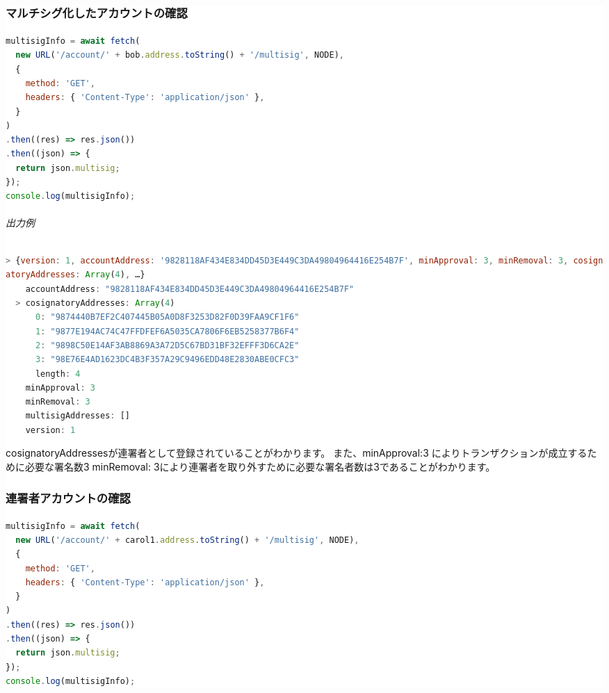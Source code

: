 ### マルチシグ化したアカウントの確認

```js
multisigInfo = await fetch(
  new URL('/account/' + bob.address.toString() + '/multisig', NODE),
  {
    method: 'GET',
    headers: { 'Content-Type': 'application/json' },
  }
)
.then((res) => res.json())
.then((json) => {
  return json.multisig;
});
console.log(multisigInfo);
```

###### 出力例

```js
> {version: 1, accountAddress: '9828118AF434E834DD45D3E449C3DA49804964416E254B7F', minApproval: 3, minRemoval: 3, cosignatoryAddresses: Array(4), …}
    accountAddress: "9828118AF434E834DD45D3E449C3DA49804964416E254B7F"
  > cosignatoryAddresses: Array(4)
      0: "9874440B7EF2C407445B05A0D8F3253D82F0D39FAA9CF1F6"
      1: "9877E194AC74C47FFDFEF6A5035CA7806F6EB5258377B6F4"
      2: "9898C50E14AF3AB8869A3A72D5C67BD31BF32EFFF3D6CA2E"
      3: "98E76E4AD1623DC4B3F357A29C9496EDD48E2830ABE0CFC3"
      length: 4
    minApproval: 3
    minRemoval: 3
    multisigAddresses: []
    version: 1
```

cosignatoryAddressesが連署者として登録されていることがわかります。
また、minApproval:3 によりトランザクションが成立するために必要な署名数3
minRemoval: 3により連署者を取り外すために必要な署名者数は3であることがわかります。

### 連署者アカウントの確認

```js
multisigInfo = await fetch(
  new URL('/account/' + carol1.address.toString() + '/multisig', NODE),
  {
    method: 'GET',
    headers: { 'Content-Type': 'application/json' },
  }
)
.then((res) => res.json())
.then((json) => {
  return json.multisig;
});
console.log(multisigInfo);
```
